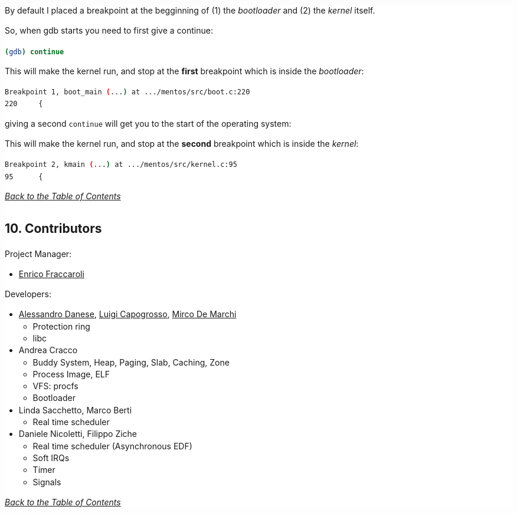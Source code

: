 By default I placed a breakpoint at the begginning of (1) the *bootloader* and (2) the *kernel* itself.

So, when gdb starts you need to first give a continue:
```bash
(gdb) continue
```

This will make the kernel run, and stop at the **first** breakpoint which is inside the *bootloader*:
```bash
Breakpoint 1, boot_main (...) at .../mentos/src/boot.c:220
220     {
```

giving a second `continue` will get you to the start of the operating system:

This will make the kernel run, and stop at the **second** breakpoint which is inside the *kernel*:
```bash
Breakpoint 2, kmain (...) at .../mentos/src/kernel.c:95
95      {
```

*[Back to the Table of Contents](#table-of-contents)*

## 10. Contributors

Project Manager:

* [Enrico Fraccaroli](https://github.com/Galfurian)

Developers:
* [Alessandro Danese](https://github.com/alessandroDanese88), [Luigi Capogrosso](https://github.com/luigicapogrosso), [Mirco De Marchi](https://github.com/mircodemarchi)
    - Protection ring
    - libc
* Andrea Cracco
    - Buddy System, Heap, Paging, Slab, Caching, Zone
    - Process Image, ELF
    - VFS: procfs
    - Bootloader
* Linda Sacchetto, Marco Berti
    - Real time scheduler
* Daniele Nicoletti, Filippo Ziche
    - Real time scheduler (Asynchronous EDF)
    - Soft IRQs
    - Timer
    - Signals

*[Back to the Table of Contents](#table-of-contents)*
